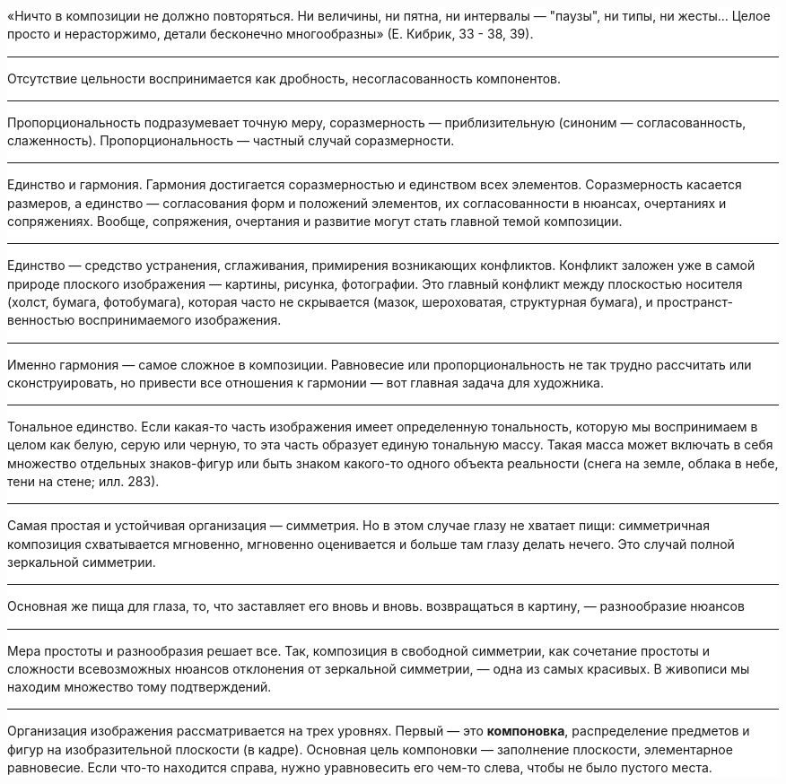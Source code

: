 «Ничто в композиции не должно повторяться. Ни величины, ни пятна, ни интервалы — "паузы", ни типы, ни жесты... Целое просто и нерасторжимо, детали бесконечно многообразны» (Е. Кибрик, 33 - 38, 39).

*****

Отсутствие цельности воспринимается как дробность, несогласованность компонентов.

*****

Пропорциональность подразумевает точную меру, соразмерность — приблизительную (синоним — согласованность, слаженность). Пропорциональность — частный случай соразмерности.

*****

Единство и гармония. Гармония достигается соразмерностью и единством всех элементов. Соразмерность касается размеров, а единство — согласования форм и положений элементов, их согласованности в нюансах, очертаниях и сопряжениях. Вообще, сопряжения, очертания и развитие могут стать главной темой композиции.

*****

Единство — средство устранения, сглаживания, примирения возникающих конфликтов. Конфликт заложен уже в самой природе плоского изображения — картины, рисунка, фотографии. Это главный конфликт между плоскостью носителя (холст, бумага, фотобумага), которая часто не скрывается (мазок, шероховатая, структурная бумага), и пространст-венностью воспринимаемого изображения.

*****

Именно гармония — самое сложное в композиции. Равновесие или пропорциональность не так трудно рассчитать или сконструировать, но привести все отношения к гармонии — вот главная задача для художника.

*****

Тональное единство. Если какая-то часть изображения имеет определенную тональность, которую мы воспринимаем в целом как белую, серую или черную, то эта часть образует единую тональную массу. Такая масса может включать в себя множество отдельных знаков-фигур или быть знаком какого-то одного объекта реальности (снега на земле, облака в небе, тени на стене; илл. 283).

*****

Самая простая и устойчивая организация — симметрия. Но в этом случае глазу не хватает пищи: симметричная композиция схватывается мгновенно, мгновенно оценивается и больше там глазу делать нечего. Это случай полной зеркальной симметрии.

*****

Основная же пища для глаза, то, что заставляет его вновь и вновь. возвращаться в картину, — разнообразие нюансов

*****

Мера простоты и разнообразия решает все. Так, композиция в свободной симметрии, как сочетание простоты и сложности всевозможных нюансов отклонения от зеркальной симметрии, — одна из самых красивых. В живописи мы находим множество тому подтверждений.

*****

Организация изображения рассматривается на трех уровнях.
Первый — это **компоновка**, распределение предметов и фигур на изобразительной плоскости (в кадре). Основная цель компоновки — заполнение плоскости, элементарное равновесие. Если что-то находится справа, нужно уравновесить его чем-то слева, чтобы не было пустого места.
